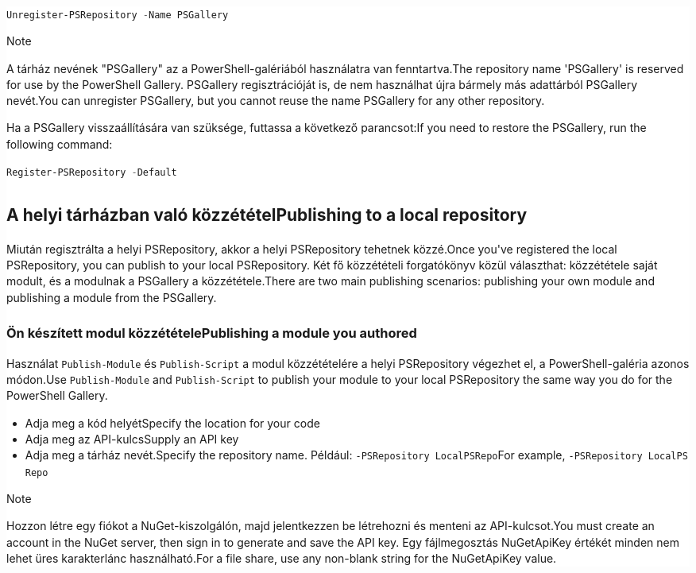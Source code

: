 ```powershell
Unregister-PSRepository -Name PSGallery
```

> [!NOTE]
> <span data-ttu-id="e22b5-152">A tárház nevének "PSGallery" az a PowerShell-galériából használatra van fenntartva.</span><span class="sxs-lookup"><span data-stu-id="e22b5-152">The repository name 'PSGallery' is reserved for use by the PowerShell Gallery.</span></span> <span data-ttu-id="e22b5-153">PSGallery regisztrációját is, de nem használhat újra bármely más adattárból PSGallery nevét.</span><span class="sxs-lookup"><span data-stu-id="e22b5-153">You can unregister PSGallery, but you cannot reuse the name PSGallery for any other repository.</span></span>

<span data-ttu-id="e22b5-154">Ha a PSGallery visszaállítására van szüksége, futtassa a következő parancsot:</span><span class="sxs-lookup"><span data-stu-id="e22b5-154">If you need to restore the PSGallery, run the following command:</span></span>

```powershell
Register-PSRepository -Default
```

## <a name="publishing-to-a-local-repository"></a><span data-ttu-id="e22b5-155">A helyi tárházban való közzététel</span><span class="sxs-lookup"><span data-stu-id="e22b5-155">Publishing to a local repository</span></span>

<span data-ttu-id="e22b5-156">Miután regisztrálta a helyi PSRepository, akkor a helyi PSRepository tehetnek közzé.</span><span class="sxs-lookup"><span data-stu-id="e22b5-156">Once you've registered the local PSRepository, you can publish to your local PSRepository.</span></span> <span data-ttu-id="e22b5-157">Két fő közzétételi forgatókönyv közül választhat: közzététele saját modult, és a modulnak a PSGallery a közzététele.</span><span class="sxs-lookup"><span data-stu-id="e22b5-157">There are two main publishing scenarios: publishing your own module and publishing a module from the PSGallery.</span></span>

### <a name="publishing-a-module-you-authored"></a><span data-ttu-id="e22b5-158">Ön készített modul közzététele</span><span class="sxs-lookup"><span data-stu-id="e22b5-158">Publishing a module you authored</span></span>

<span data-ttu-id="e22b5-159">Használat `Publish-Module` és `Publish-Script` a modul közzétételére a helyi PSRepository végezhet el, a PowerShell-galéria azonos módon.</span><span class="sxs-lookup"><span data-stu-id="e22b5-159">Use `Publish-Module` and `Publish-Script` to publish your module to your local PSRepository the same way you do for the PowerShell Gallery.</span></span>

- <span data-ttu-id="e22b5-160">Adja meg a kód helyét</span><span class="sxs-lookup"><span data-stu-id="e22b5-160">Specify the location for your code</span></span>
- <span data-ttu-id="e22b5-161">Adja meg az API-kulcs</span><span class="sxs-lookup"><span data-stu-id="e22b5-161">Supply an API key</span></span>
- <span data-ttu-id="e22b5-162">Adja meg a tárház nevét.</span><span class="sxs-lookup"><span data-stu-id="e22b5-162">Specify the repository name.</span></span> <span data-ttu-id="e22b5-163">Például: `-PSRepository LocalPSRepo`</span><span class="sxs-lookup"><span data-stu-id="e22b5-163">For example, `-PSRepository LocalPSRepo`</span></span>

> [!NOTE]
> <span data-ttu-id="e22b5-164">Hozzon létre egy fiókot a NuGet-kiszolgálón, majd jelentkezzen be létrehozni és menteni az API-kulcsot.</span><span class="sxs-lookup"><span data-stu-id="e22b5-164">You must create an account in the NuGet server, then sign in to generate and save the API key.</span></span>
> <span data-ttu-id="e22b5-165">Egy fájlmegosztás NuGetApiKey értékét minden nem lehet üres karakterlánc használható.</span><span class="sxs-lookup"><span data-stu-id="e22b5-165">For a file share, use any non-blank string for the NuGetApiKey value.</span></span>


[OfflinePowerShellGetDeploy]: https://www.powershellgallery.com/packages/OfflinePowerShellGetDeploy/0.1.1
[Nuget.Server]: /nuget/hosting-packages/nuget-server
[nuget.exe]: /nuget/tools/nuget-exe-cli-reference